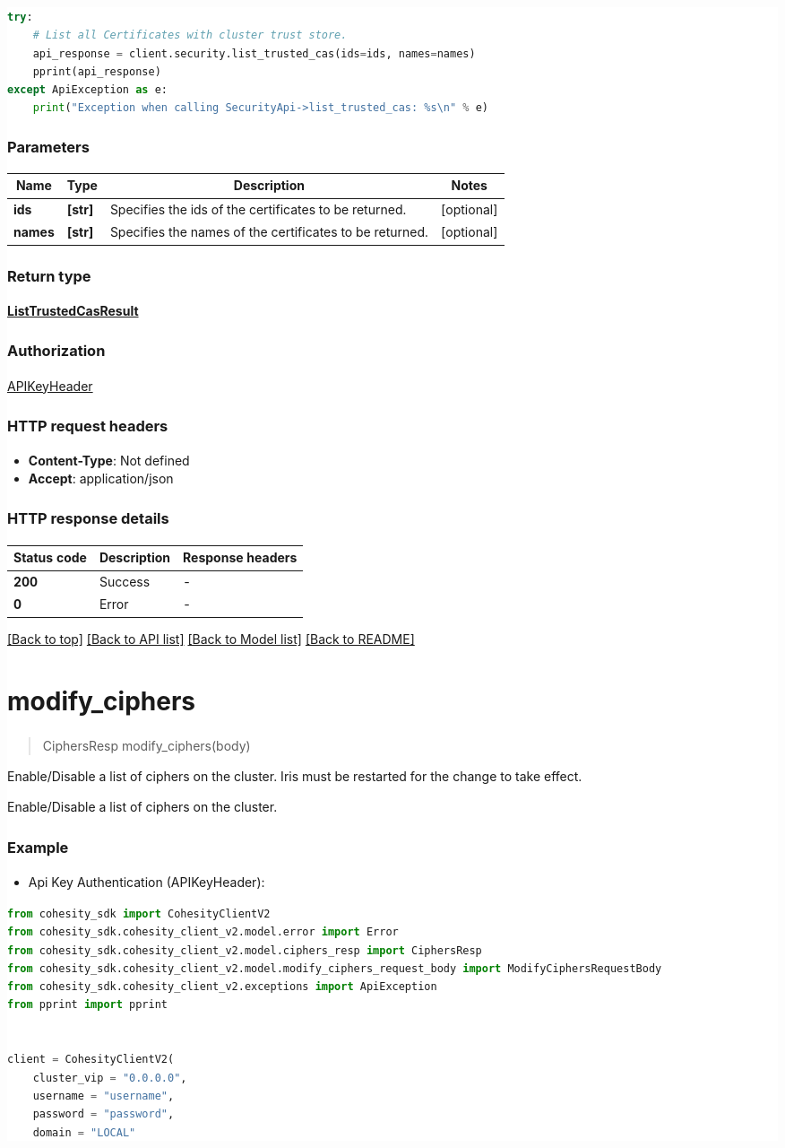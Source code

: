 ```python
try:
	# List all Certificates with cluster trust store.
	api_response = client.security.list_trusted_cas(ids=ids, names=names)
	pprint(api_response)
except ApiException as e:
	print("Exception when calling SecurityApi->list_trusted_cas: %s\n" % e)
```


### Parameters

Name | Type | Description  | Notes
------------- | ------------- | ------------- | -------------
 **ids** | **[str]**| Specifies the ids of the certificates to be returned. | [optional]
 **names** | **[str]**| Specifies the names of the certificates to be returned. | [optional]

### Return type

[**ListTrustedCasResult**](ListTrustedCasResult.md)

### Authorization

[APIKeyHeader](../README.md#APIKeyHeader)

### HTTP request headers

 - **Content-Type**: Not defined
 - **Accept**: application/json


### HTTP response details
| Status code | Description | Response headers |
|-------------|-------------|------------------|
**200** | Success |  -  |
**0** | Error |  -  |

[[Back to top]](#) [[Back to API list]](../README.md#documentation-for-api-endpoints) [[Back to Model list]](../README.md#documentation-for-models) [[Back to README]](../README.md)

# **modify_ciphers**
> CiphersResp modify_ciphers(body)

Enable/Disable a list of ciphers on the cluster. Iris must be restarted for the change to take effect.

Enable/Disable a list of ciphers on the cluster.

### Example

* Api Key Authentication (APIKeyHeader):
```python
from cohesity_sdk import CohesityClientV2
from cohesity_sdk.cohesity_client_v2.model.error import Error
from cohesity_sdk.cohesity_client_v2.model.ciphers_resp import CiphersResp
from cohesity_sdk.cohesity_client_v2.model.modify_ciphers_request_body import ModifyCiphersRequestBody
from cohesity_sdk.cohesity_client_v2.exceptions import ApiException
from pprint import pprint


client = CohesityClientV2(
	cluster_vip = "0.0.0.0",
	username = "username",
	password = "password",
	domain = "LOCAL"
```